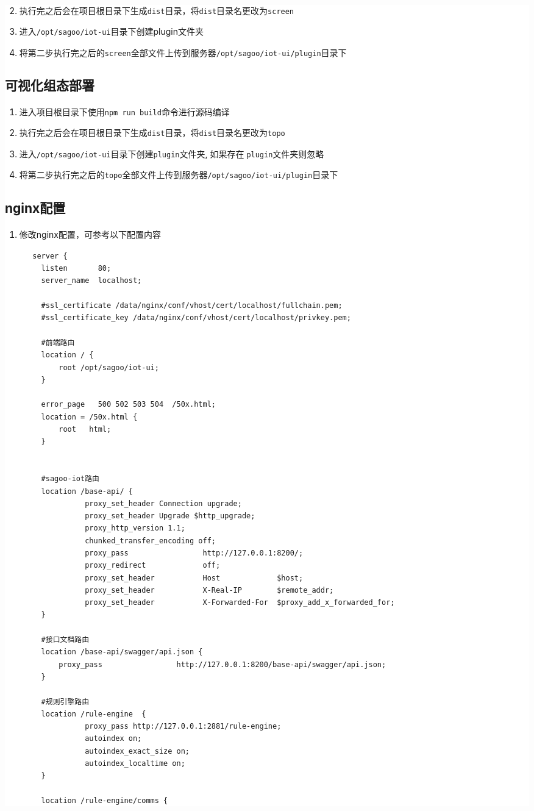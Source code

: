 2. 执行完之后会在项目根目录下生成`dist`目录，将`dist`目录名更改为`screen`

3. 进入`/opt/sagoo/iot-ui`目录下创建plugin文件夹

4. 将第二步执行完之后的`screen`全部文件上传到服务器`/opt/sagoo/iot-ui/plugin`目录下

## 可视化组态部署

1. 进入项目根目录下使用`npm run build`命令进行源码编译

2. 执行完之后会在项目根目录下生成`dist`目录，将`dist`目录名更改为`topo`

3. 进入`/opt/sagoo/iot-ui`目录下创建`plugin`文件夹, 如果存在 `plugin`文件夹则忽略

4. 将第二步执行完之后的`topo`全部文件上传到服务器`/opt/sagoo/iot-ui/plugin`目录下

## nginx配置

1. 修改nginx配置，可参考以下配置内容

   ```nginx
      server {
        listen       80;
        server_name  localhost;
        
        #ssl_certificate /data/nginx/conf/vhost/cert/localhost/fullchain.pem;     
        #ssl_certificate_key /data/nginx/conf/vhost/cert/localhost/privkey.pem;

        #前端路由
        location / {
            root /opt/sagoo/iot-ui;
        }
        
        error_page   500 502 503 504  /50x.html;
        location = /50x.html {
            root   html;
        }
      

        #sagoo-iot路由
        location /base-api/ {
                  proxy_set_header Connection upgrade; 
                  proxy_set_header Upgrade $http_upgrade;
                  proxy_http_version 1.1; 
                  chunked_transfer_encoding off; 
                  proxy_pass                 http://127.0.0.1:8200/;
                  proxy_redirect             off;
                  proxy_set_header           Host             $host;
                  proxy_set_header           X-Real-IP        $remote_addr;
                  proxy_set_header           X-Forwarded-For  $proxy_add_x_forwarded_for;
        }
      
        #接口文档路由
        location /base-api/swagger/api.json {
            proxy_pass                 http://127.0.0.1:8200/base-api/swagger/api.json;
        }

        #规则引擎路由
        location /rule-engine  {
                  proxy_pass http://127.0.0.1:2881/rule-engine;
                  autoindex on;
                  autoindex_exact_size on;
                  autoindex_localtime on;
        }
        
        location /rule-engine/comms {
   ```